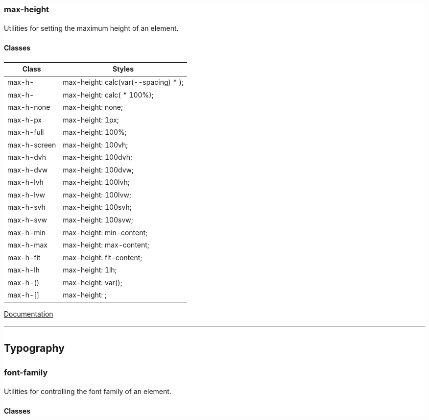 
### max-height

Utilities for setting the maximum height of an element.

#### Classes

| Class | Styles |
| --- | --- |
| max-h-<number> | max-height: calc(var(--spacing) * <number>); |
| max-h-<fraction> | max-height: calc(<fraction> * 100%); |
| max-h-none | max-height: none; |
| max-h-px | max-height: 1px; |
| max-h-full | max-height: 100%; |
| max-h-screen | max-height: 100vh; |
| max-h-dvh | max-height: 100dvh; |
| max-h-dvw | max-height: 100dvw; |
| max-h-lvh | max-height: 100lvh; |
| max-h-lvw | max-height: 100lvw; |
| max-h-svh | max-height: 100svh; |
| max-h-svw | max-height: 100svw; |
| max-h-min | max-height: min-content; |
| max-h-max | max-height: max-content; |
| max-h-fit | max-height: fit-content; |
| max-h-lh | max-height: 1lh; |
| max-h-(<custom-property>) | max-height: var(<custom-property>); |
| max-h-[<value>] | max-height: <value>; |

[Documentation](https://tailwindcss.com/docs/max-height)

---

## Typography

### font-family

Utilities for controlling the font family of an element.

#### Classes
